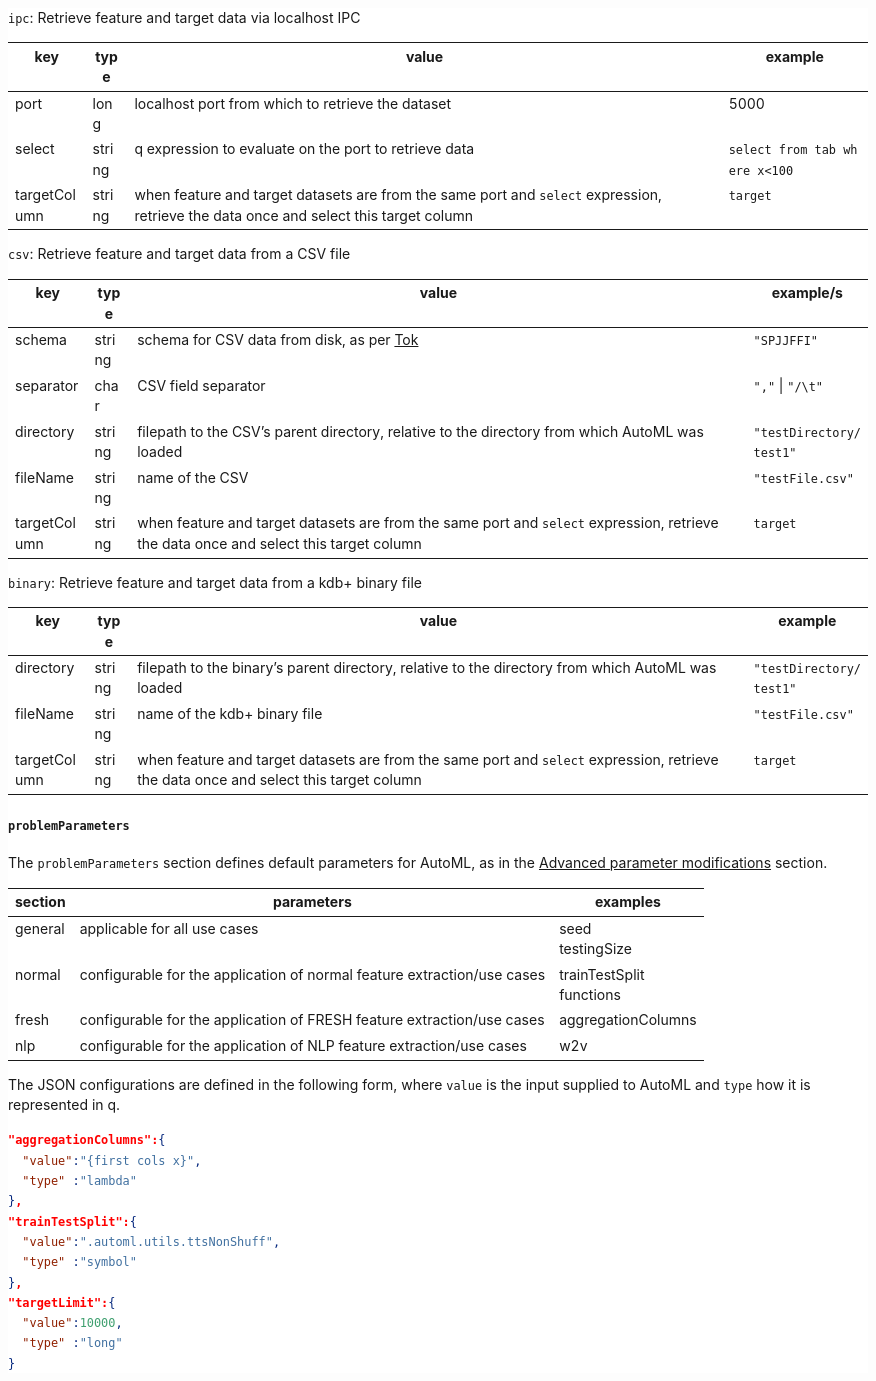 `ipc`: Retrieve feature and target data via localhost IPC

key           | type   | value       | example
--------------|--------|-------------|---------
port         | long   | localhost port from which to retrieve the dataset | 5000
select       | string | q expression to evaluate on the port to retrieve  data | `select from tab where x<100`
targetColumn | string | when feature and target datasets are from the same port and `select` expression, retrieve the data once and select this target column | `target`

`csv`: Retrieve feature and target data from a CSV file

key          | type   | value       | example/s
-------------|--------|-------------|---------
schema       | string | schema for CSV data from disk, as per [Tok](https://code.kx.com/q/ref/tok/) | `"SPJJFFI"`
separator    | char   | CSV field separator | `","` \| `"/\t"`
directory    | string | filepath to the CSV’s parent directory, relative to the directory from which AutoML was loaded | <span class="nowrap">`"testDirectory/test1"`</span>
fileName     | string | name of the CSV | `"testFile.csv"`
targetColumn | string | when feature and target datasets are from the same port and `select` expression, retrieve the data once and select this target column | `target`

`binary`: Retrieve feature and target data from a kdb+ binary file

key          | type   | value       | example
-------------|--------|-------------|---------
directory    | string | filepath to the binary’s parent directory, relative to the directory from which AutoML was loaded | <span class="nowrap">`"testDirectory/test1"`</span>
fileName     | string | name of the kdb+ binary file | `"testFile.csv"`
targetColumn | string | when feature and target datasets are from the same port and `select` expression, retrieve the data once and select this target column | `target`


#### `problemParameters`

The `problemParameters` section defines default parameters for AutoML, as in the [Advanced parameter modifications](advanced.md) section. 

section  | parameters                                                              | examples
---------|-------------------------------------------------------------------------|---------
 general | applicable for all use cases                                            | seed<br>testingSize
 normal  | configurable for the application of normal feature extraction/use cases | trainTestSplit<br>functions
 fresh   | configurable for the application of FRESH feature extraction/use cases  | aggregationColumns
 nlp     | configurable for the application of NLP feature extraction/use cases    | w2v

The JSON configurations are defined in the following form, where `value` is the input supplied to AutoML and `type` how it is represented in q.

```json
"aggregationColumns":{
  "value":"{first cols x}",
  "type" :"lambda"
},
"trainTestSplit":{
  "value":".automl.utils.ttsNonShuff",
  "type" :"symbol"
},
"targetLimit":{
  "value":10000,
  "type" :"long"
}
```
